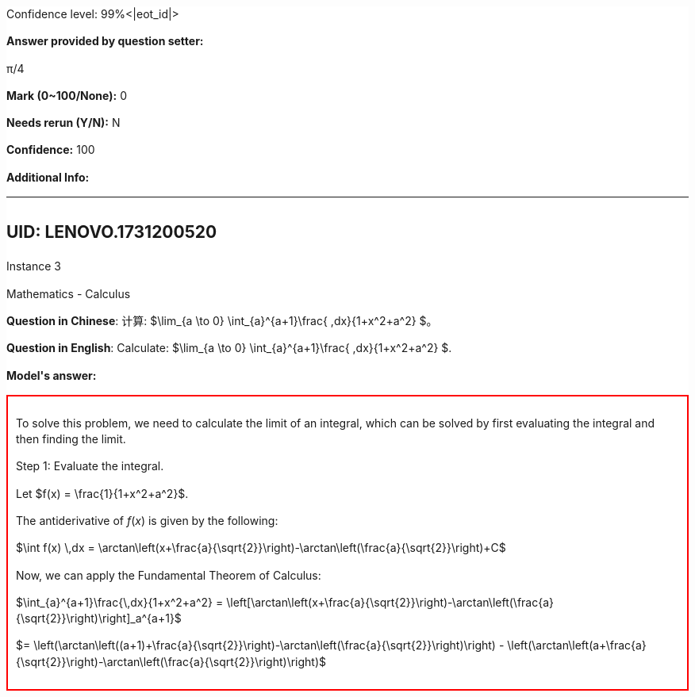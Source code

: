 
Confidence level: 99%<|eot_id|>
</div>

**Answer provided by question setter:**

π/4

**Mark (0~100/None):** 0

**Needs rerun (Y/N):** N

**Confidence:** 100

**Additional Info:** 

---


## UID: LENOVO.1731200520



Instance 3

Mathematics - Calculus

**Question in Chinese**: 计算: $\lim_{a \to 0} \int_{a}^{a+1}\frac{ \,dx}{1+x^2+a^2}  $。

**Question in English**: Calculate: $\lim_{a \to 0} \int_{a}^{a+1}\frac{ \,dx}{1+x^2+a^2}  $.

**Model's answer:**

<div style="border: 2px solid red; padding: 10px; width: fit-content;">

To solve this problem, we need to calculate the limit of an integral, which can be solved by first evaluating the integral and then finding the limit.



Step 1: Evaluate the integral.



Let $f(x) = \frac{1}{1+x^2+a^2}$.



The antiderivative of $f(x)$ is given by the following:



$\int f(x) \,dx = \arctan\left(x+\frac{a}{\sqrt{2}}\right)-\arctan\left(\frac{a}{\sqrt{2}}\right)+C$



Now, we can apply the Fundamental Theorem of Calculus:



$\int_{a}^{a+1}\frac{\,dx}{1+x^2+a^2} = \left[\arctan\left(x+\frac{a}{\sqrt{2}}\right)-\arctan\left(\frac{a}{\sqrt{2}}\right)\right]_a^{a+1}$



$= \left(\arctan\left((a+1)+\frac{a}{\sqrt{2}}\right)-\arctan\left(\frac{a}{\sqrt{2}}\right)\right) - \left(\arctan\left(a+\frac{a}{\sqrt{2}}\right)-\arctan\left(\frac{a}{\sqrt{2}}\right)\right)$
